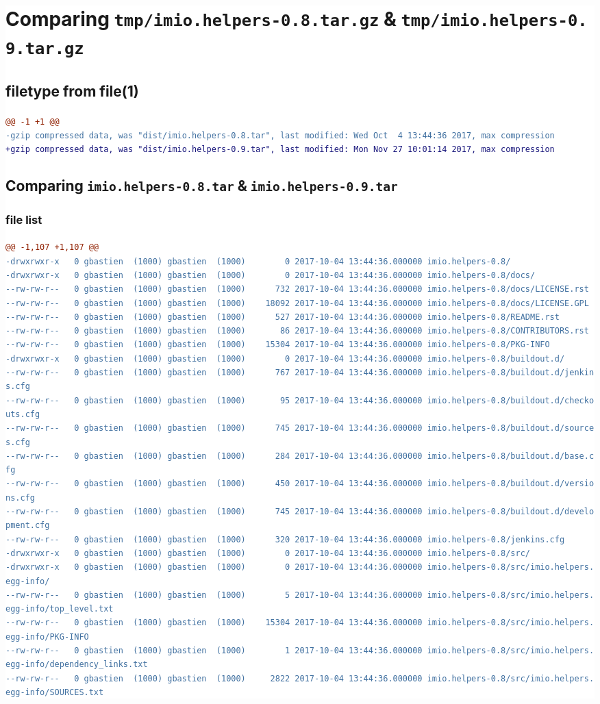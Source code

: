 # Comparing `tmp/imio.helpers-0.8.tar.gz` & `tmp/imio.helpers-0.9.tar.gz`

## filetype from file(1)

```diff
@@ -1 +1 @@
-gzip compressed data, was "dist/imio.helpers-0.8.tar", last modified: Wed Oct  4 13:44:36 2017, max compression
+gzip compressed data, was "dist/imio.helpers-0.9.tar", last modified: Mon Nov 27 10:01:14 2017, max compression
```

## Comparing `imio.helpers-0.8.tar` & `imio.helpers-0.9.tar`

### file list

```diff
@@ -1,107 +1,107 @@
-drwxrwxr-x   0 gbastien  (1000) gbastien  (1000)        0 2017-10-04 13:44:36.000000 imio.helpers-0.8/
-drwxrwxr-x   0 gbastien  (1000) gbastien  (1000)        0 2017-10-04 13:44:36.000000 imio.helpers-0.8/docs/
--rw-rw-r--   0 gbastien  (1000) gbastien  (1000)      732 2017-10-04 13:44:36.000000 imio.helpers-0.8/docs/LICENSE.rst
--rw-rw-r--   0 gbastien  (1000) gbastien  (1000)    18092 2017-10-04 13:44:36.000000 imio.helpers-0.8/docs/LICENSE.GPL
--rw-rw-r--   0 gbastien  (1000) gbastien  (1000)      527 2017-10-04 13:44:36.000000 imio.helpers-0.8/README.rst
--rw-rw-r--   0 gbastien  (1000) gbastien  (1000)       86 2017-10-04 13:44:36.000000 imio.helpers-0.8/CONTRIBUTORS.rst
--rw-rw-r--   0 gbastien  (1000) gbastien  (1000)    15304 2017-10-04 13:44:36.000000 imio.helpers-0.8/PKG-INFO
-drwxrwxr-x   0 gbastien  (1000) gbastien  (1000)        0 2017-10-04 13:44:36.000000 imio.helpers-0.8/buildout.d/
--rw-rw-r--   0 gbastien  (1000) gbastien  (1000)      767 2017-10-04 13:44:36.000000 imio.helpers-0.8/buildout.d/jenkins.cfg
--rw-rw-r--   0 gbastien  (1000) gbastien  (1000)       95 2017-10-04 13:44:36.000000 imio.helpers-0.8/buildout.d/checkouts.cfg
--rw-rw-r--   0 gbastien  (1000) gbastien  (1000)      745 2017-10-04 13:44:36.000000 imio.helpers-0.8/buildout.d/sources.cfg
--rw-rw-r--   0 gbastien  (1000) gbastien  (1000)      284 2017-10-04 13:44:36.000000 imio.helpers-0.8/buildout.d/base.cfg
--rw-rw-r--   0 gbastien  (1000) gbastien  (1000)      450 2017-10-04 13:44:36.000000 imio.helpers-0.8/buildout.d/versions.cfg
--rw-rw-r--   0 gbastien  (1000) gbastien  (1000)      745 2017-10-04 13:44:36.000000 imio.helpers-0.8/buildout.d/development.cfg
--rw-rw-r--   0 gbastien  (1000) gbastien  (1000)      320 2017-10-04 13:44:36.000000 imio.helpers-0.8/jenkins.cfg
-drwxrwxr-x   0 gbastien  (1000) gbastien  (1000)        0 2017-10-04 13:44:36.000000 imio.helpers-0.8/src/
-drwxrwxr-x   0 gbastien  (1000) gbastien  (1000)        0 2017-10-04 13:44:36.000000 imio.helpers-0.8/src/imio.helpers.egg-info/
--rw-rw-r--   0 gbastien  (1000) gbastien  (1000)        5 2017-10-04 13:44:36.000000 imio.helpers-0.8/src/imio.helpers.egg-info/top_level.txt
--rw-rw-r--   0 gbastien  (1000) gbastien  (1000)    15304 2017-10-04 13:44:36.000000 imio.helpers-0.8/src/imio.helpers.egg-info/PKG-INFO
--rw-rw-r--   0 gbastien  (1000) gbastien  (1000)        1 2017-10-04 13:44:36.000000 imio.helpers-0.8/src/imio.helpers.egg-info/dependency_links.txt
--rw-rw-r--   0 gbastien  (1000) gbastien  (1000)     2822 2017-10-04 13:44:36.000000 imio.helpers-0.8/src/imio.helpers.egg-info/SOURCES.txt
```
